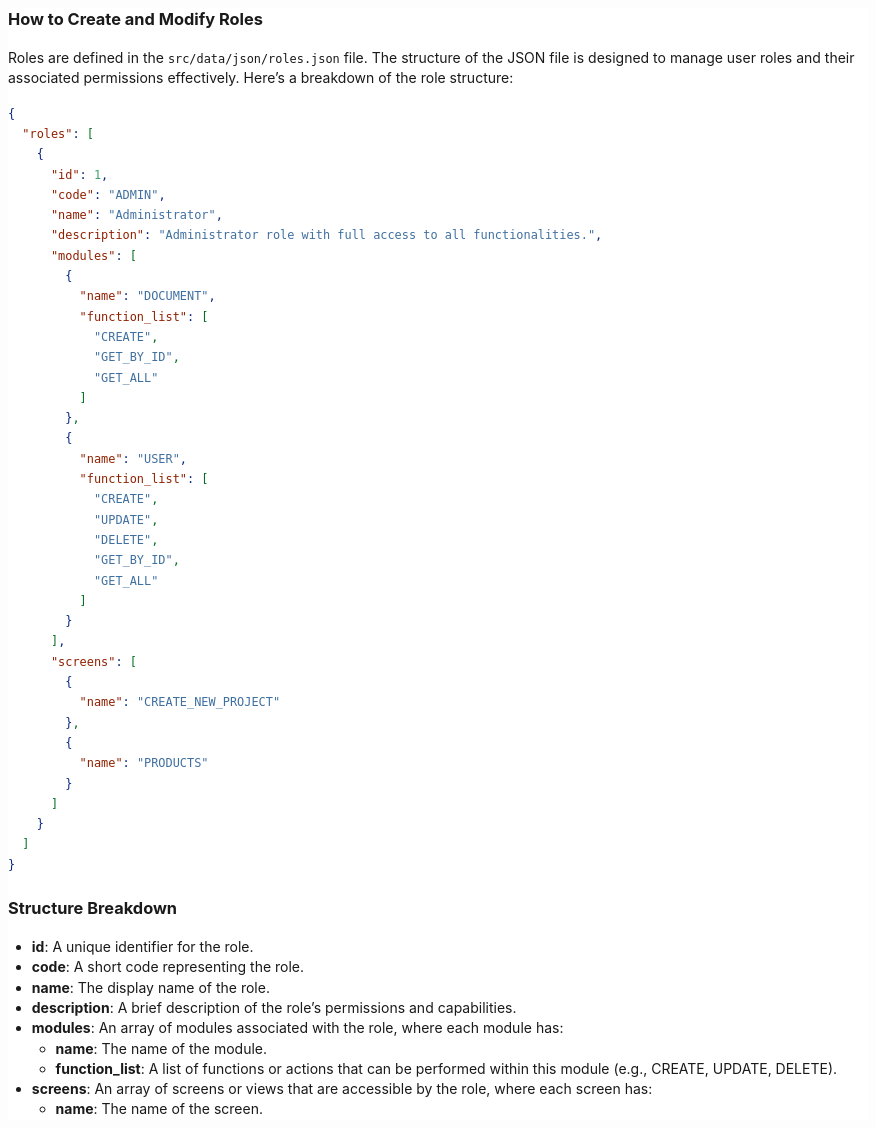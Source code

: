 ### How to Create and Modify Roles

Roles are defined in the `src/data/json/roles.json` file. The structure of the JSON file is designed to manage user roles and their associated permissions effectively. Here’s a breakdown of the role structure:

```json
{
  "roles": [
    {
      "id": 1,
      "code": "ADMIN",
      "name": "Administrator",
      "description": "Administrator role with full access to all functionalities.",
      "modules": [
        {
          "name": "DOCUMENT",
          "function_list": [
            "CREATE",
            "GET_BY_ID",
            "GET_ALL"
          ]
        },
        {
          "name": "USER",
          "function_list": [
            "CREATE",
            "UPDATE",
            "DELETE",
            "GET_BY_ID",
            "GET_ALL"
          ]
        }
      ],
      "screens": [
        {
          "name": "CREATE_NEW_PROJECT"
        },
        {
          "name": "PRODUCTS"
        }
      ]
    }
  ]
}
```

### Structure Breakdown

- **id**: A unique identifier for the role.
- **code**: A short code representing the role.
- **name**: The display name of the role.
- **description**: A brief description of the role’s permissions and capabilities.
- **modules**: An array of modules associated with the role, where each module has:
  - **name**: The name of the module.
  - **function_list**: A list of functions or actions that can be performed within this module (e.g., CREATE, UPDATE, DELETE).
- **screens**: An array of screens or views that are accessible by the role, where each screen has:
  - **name**: The name of the screen.
